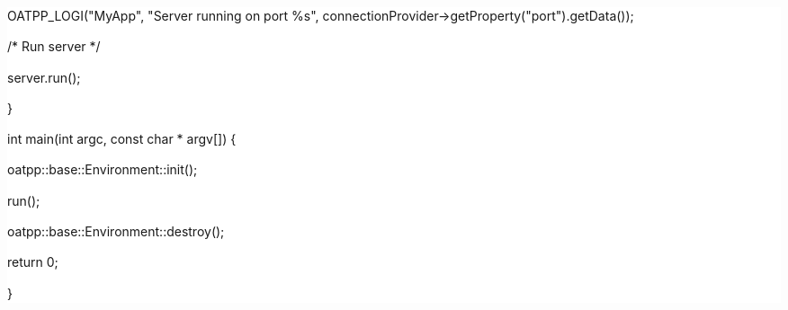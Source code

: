   OATPP_LOGI("MyApp", "Server running on port %s", connectionProvider->getProperty("port").getData());

  /* Run server */

  server.run();

}

int main(int argc, const char * argv[]) {

  oatpp::base::Environment::init();

  run();

  oatpp::base::Environment::destroy();

  return 0;

}





